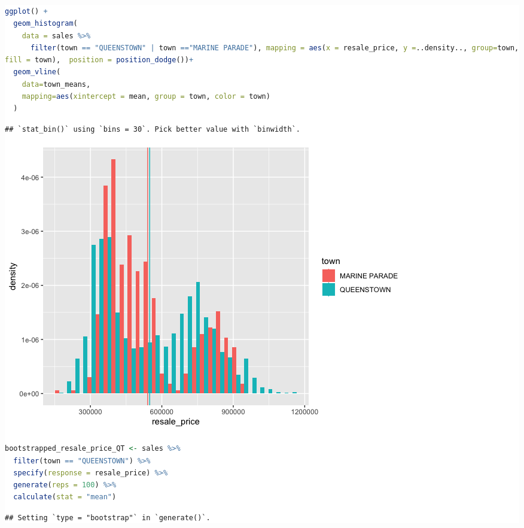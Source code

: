 ``` r
ggplot() + 
  geom_histogram(
    data = sales %>% 
      filter(town == "QUEENSTOWN" | town =="MARINE PARADE"), mapping = aes(x = resale_price, y =..density.., group=town, fill = town),  position = position_dodge())+
  geom_vline(
    data=town_means, 
    mapping=aes(xintercept = mean, group = town, color = town)
  )
```

    ## `stat_bin()` using `bins = 30`. Pick better value with `binwidth`.

![](week4_files/figure-gfm/unnamed-chunk-19-1.png)

``` r
bootstrapped_resale_price_QT <- sales %>% 
  filter(town == "QUEENSTOWN") %>% 
  specify(response = resale_price) %>% 
  generate(reps = 100) %>% 
  calculate(stat = "mean")
```

    ## Setting `type = "bootstrap"` in `generate()`.
